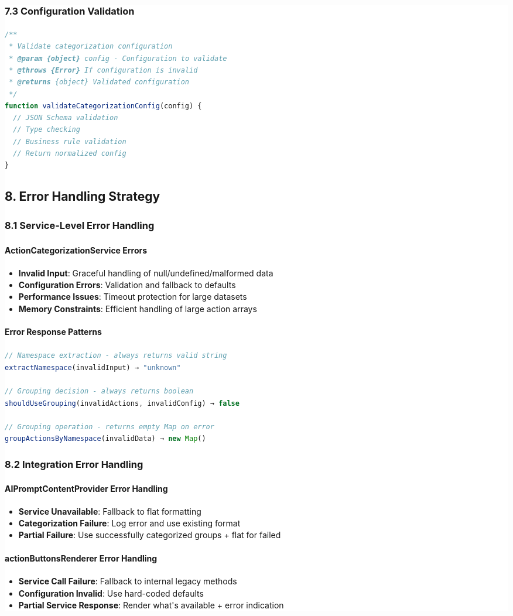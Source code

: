 ### 7.3 Configuration Validation

```javascript
/**
 * Validate categorization configuration
 * @param {object} config - Configuration to validate
 * @throws {Error} If configuration is invalid
 * @returns {object} Validated configuration
 */
function validateCategorizationConfig(config) {
  // JSON Schema validation
  // Type checking
  // Business rule validation
  // Return normalized config
}
```

## 8. Error Handling Strategy

### 8.1 Service-Level Error Handling

#### ActionCategorizationService Errors

- **Invalid Input**: Graceful handling of null/undefined/malformed data
- **Configuration Errors**: Validation and fallback to defaults
- **Performance Issues**: Timeout protection for large datasets
- **Memory Constraints**: Efficient handling of large action arrays

#### Error Response Patterns

```javascript
// Namespace extraction - always returns valid string
extractNamespace(invalidInput) → "unknown"

// Grouping decision - always returns boolean
shouldUseGrouping(invalidActions, invalidConfig) → false

// Grouping operation - returns empty Map on error
groupActionsByNamespace(invalidData) → new Map()
```

### 8.2 Integration Error Handling

#### AIPromptContentProvider Error Handling

- **Service Unavailable**: Fallback to flat formatting
- **Categorization Failure**: Log error and use existing format
- **Partial Failure**: Use successfully categorized groups + flat for failed

#### actionButtonsRenderer Error Handling

- **Service Call Failure**: Fallback to internal legacy methods
- **Configuration Invalid**: Use hard-coded defaults
- **Partial Service Response**: Render what's available + error indication
